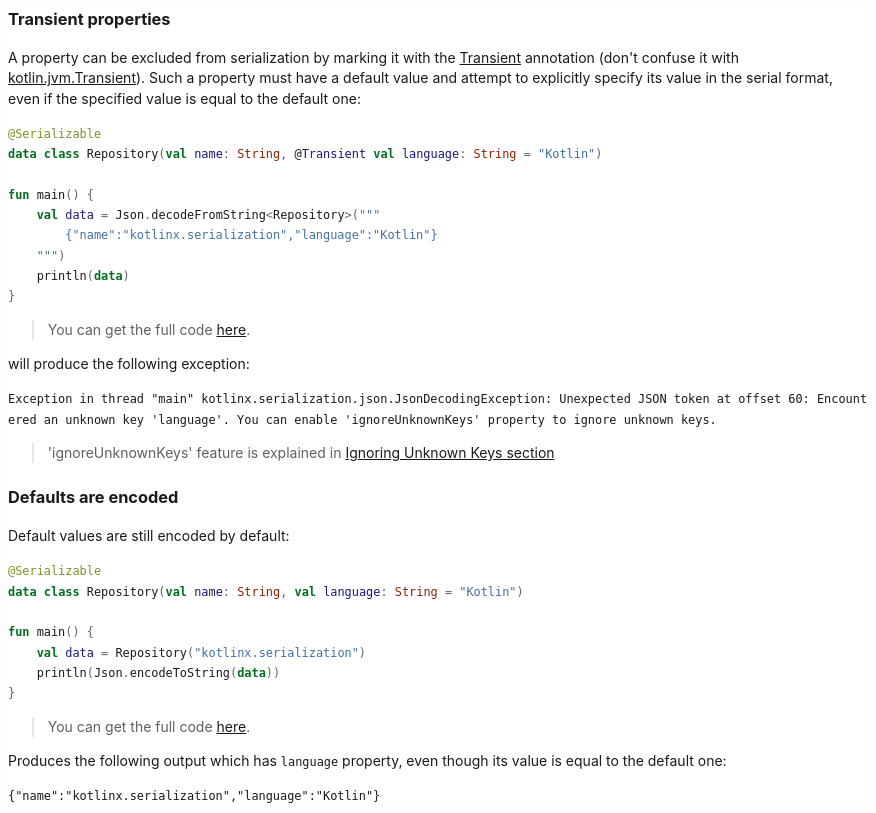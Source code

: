 

### Transient properties

A property can be excluded from serialization by marking it with the [Transient] annotation 
(don't confuse it with [kotlin.jvm.Transient]). Such a property must have a default value
and attempt to explicitly specify its value in the serial format, even if the specified
value is equal to the default one: 

```kotlin
@Serializable 
data class Repository(val name: String, @Transient val language: String = "Kotlin")

fun main() {
    val data = Json.decodeFromString<Repository>("""
        {"name":"kotlinx.serialization","language":"Kotlin"}
    """)
    println(data)
}
```                                  

> You can get the full code [here](../runtime/jvmTest/src/guide/example-classes-07.kt).

will produce the following exception:

```text
Exception in thread "main" kotlinx.serialization.json.JsonDecodingException: Unexpected JSON token at offset 60: Encountered an unknown key 'language'. You can enable 'ignoreUnknownKeys' property to ignore unknown keys.
```   

> 'ignoreUnknownKeys' feature is explained in [Ignoring Unknown Keys section](#ignoring-unknown-keys)



### Defaults are encoded

Default values are still encoded by default:

```kotlin
@Serializable 
data class Repository(val name: String, val language: String = "Kotlin")

fun main() {
    val data = Repository("kotlinx.serialization")
    println(Json.encodeToString(data))
}
```                                  

> You can get the full code [here](../runtime/jvmTest/src/guide/example-classes-08.kt).

Produces the following output which has `language` property, even though its value is equal to the default one:

```text
{"name":"kotlinx.serialization","language":"Kotlin"}
```                 


[kotlin.jvm.Transient]: https://kotlinlang.org/api/latest/jvm/stdlib/kotlin.jvm/-transient/
[Serializable]: https://kotlin.github.io/kotlinx.serialization/kotlinx-serialization/kotlinx.serialization/-serializable/index.html
[Required]: https://kotlin.github.io/kotlinx.serialization/kotlinx-serialization/kotlinx.serialization/-required/index.html
[Transient]: https://kotlin.github.io/kotlinx.serialization/kotlinx-serialization/kotlinx.serialization/-transient/index.html
[Json.encodeToString]: https://kotlin.github.io/kotlinx.serialization/kotlinx-serialization/kotlinx.serialization.json/-json/encode-to-string.html
[Json.decodeFromString]: https://kotlin.github.io/kotlinx.serialization/kotlinx-serialization/kotlinx.serialization.json/-json/decode-from-string.html
[Json]: https://kotlin.github.io/kotlinx.serialization/kotlinx-serialization/kotlinx.serialization.json/-json/index.html
[Json()]: https://kotlin.github.io/kotlinx.serialization/kotlinx-serialization/kotlinx.serialization.json/-json.html
[JsonBuilder]: https://kotlin.github.io/kotlinx.serialization/kotlinx-serialization/kotlinx.serialization.json/-json-builder/index.html
[JsonBuilder.prettyPrint]: https://kotlin.github.io/kotlinx.serialization/kotlinx-serialization/kotlinx.serialization.json/-json-builder/pretty-print.html
[JsonBuilder.encodeDefaults]: https://kotlin.github.io/kotlinx.serialization/kotlinx-serialization/kotlinx.serialization.json/-json-builder/encode-defaults.html
[JsonBuilder.ignoreUnknownKeys]: https://kotlin.github.io/kotlinx.serialization/kotlinx-serialization/kotlinx.serialization.json/-json-builder/ignore-unknown-keys.html